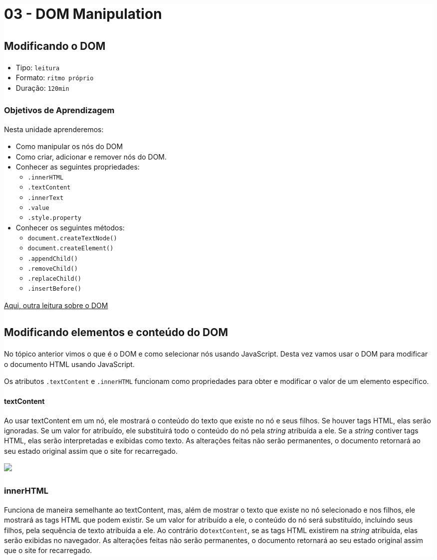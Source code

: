 # 03 - DOM Manipulation

## Modificando o DOM

* Tipo: `leitura`
* Formato: `ritmo próprio`
* Duração: `120min`

### Objetivos de Aprendizagem

Nesta unidade aprenderemos:

* Como manipular os nós do DOM
* Como criar, adicionar e remover nós do DOM.
* Conhecer as seguintes propriedades:
  * `.innerHTML`
  * `.textContent`
  * `.innerText`
  * `.value`
  * `.style.property`
* Conhecer os seguintes métodos:
  * `document.createTextNode()`
  * `document.createElement()`
  * `.appendChild()`
  * `.removeChild()`
  * `.replaceChild()`
  * `.insertBefore()`

[Aqui, outra leitura sobre o DOM](http://eloquentjavascript.net/13_dom.html)

## Modificando elementos e conteúdo do DOM

No tópico anterior vimos o que é o DOM e como selecionar nós usando JavaScript. Desta vez vamos usar o DOM para modificar o documento HTML usando JavaScript.

Os atributos `.textContent` e `.innerHTML` funcionam como propriedades para obter e modificar o valor de um elemento específico.

#### textContent

Ao usar textContent em um nó, ele mostrará o conteúdo do texto que existe no nó e seus filhos. Se houver tags HTML, elas serão ignoradas. Se um valor for atribuído, ele substituirá todo o conteúdo do nó pela _string_ atribuída a ele. Se a _string_ contiver tags HTML, elas serão interpretadas e exibidas como texto. As alterações feitas não serão permanentes, o documento retornará ao seu estado original assim que o site for recarregado.

![](http://blog.eamexicano.com/wp-content/uploads/2014/02/textcontent.png)

### innerHTML

Funciona de maneira semelhante ao textContent, mas, além de mostrar o texto que existe no nó selecionado e nos filhos, ele mostrará as tags HTML que podem existir. Se um valor for atribuído a ele, o conteúdo do nó será substituído, incluindo seus filhos, pela sequência de texto atribuída a ele. Ao contrário do`textContent`, se as tags HTML existirem na _string_ atribuída, elas serão exibidas no navegador. As alterações feitas não serão permanentes, o documento retornará ao seu estado original assim que o site for recarregado.
